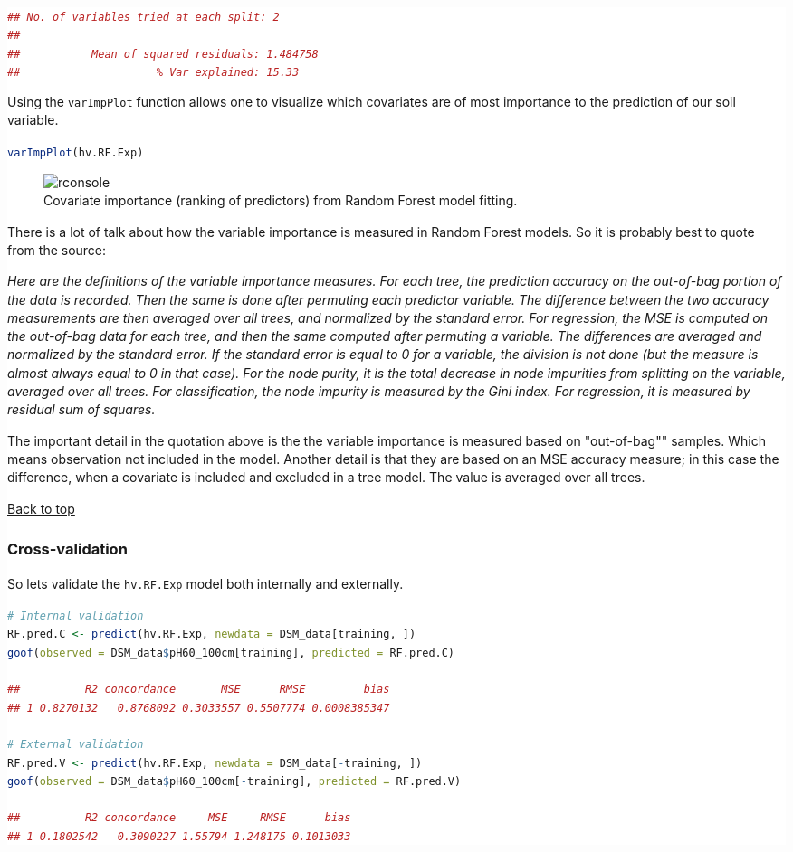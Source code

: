 ```r
## No. of variables tried at each split: 2
## 
##           Mean of squared residuals: 1.484758
##                     % Var explained: 15.33
```

Using the `varImpPlot` function allows one to visualize which covariates
are of most importance to the prediction of our soil variable.

```r
varImpPlot(hv.RF.Exp)
```
    
<figure>
    <img src="{{ site.url }}/images/dsm_book/RFdiog.png" alt="rconsole">
    <figcaption> Covariate importance (ranking of predictors) from Random Forest model fitting.</figcaption>
</figure>


There is a lot of talk about how the variable importance is measured in
Random Forest models. So it is probably best to quote from the source:

*Here are the definitions of the variable importance measures. For each tree, the prediction accuracy on the out-of-bag portion of the data is recorded. Then the same is done after permuting each predictor variable. The difference between the two accuracy measurements are then averaged over all trees, and normalized by the standard error. For regression, the MSE is computed on the out-of-bag data for each tree, and then the same computed after permuting a variable. The differences are averaged and normalized by the standard error. If the standard error is equal to 0 for a variable, the division is not done (but the measure is almost always equal to 0 in that case). For the node purity, it is the total decrease in node impurities from splitting on the variable, averaged over all trees. For classification, the node impurity is measured by the Gini index. For regression, it is measured by residual sum of squares.*


The important detail in the quotation above is the the variable
importance is measured based on "out-of-bag"" samples. Which means
observation not included in the model. Another detail is that they are
based on an MSE accuracy measure; in this case the difference, when a
covariate is included and excluded in a tree model. The value is
averaged over all trees.

<a href="#top">Back to top</a>

### Cross-validation <a id="s-5"></a>

So lets validate the `hv.RF.Exp` model both internally and externally.

```r
# Internal validation
RF.pred.C <- predict(hv.RF.Exp, newdata = DSM_data[training, ])
goof(observed = DSM_data$pH60_100cm[training], predicted = RF.pred.C)

##          R2 concordance       MSE      RMSE         bias
## 1 0.8270132   0.8768092 0.3033557 0.5507774 0.0008385347

# External validation
RF.pred.V <- predict(hv.RF.Exp, newdata = DSM_data[-training, ])
goof(observed = DSM_data$pH60_100cm[-training], predicted = RF.pred.V)

##          R2 concordance     MSE     RMSE      bias
## 1 0.1802542   0.3090227 1.55794 1.248175 0.1013033
```
